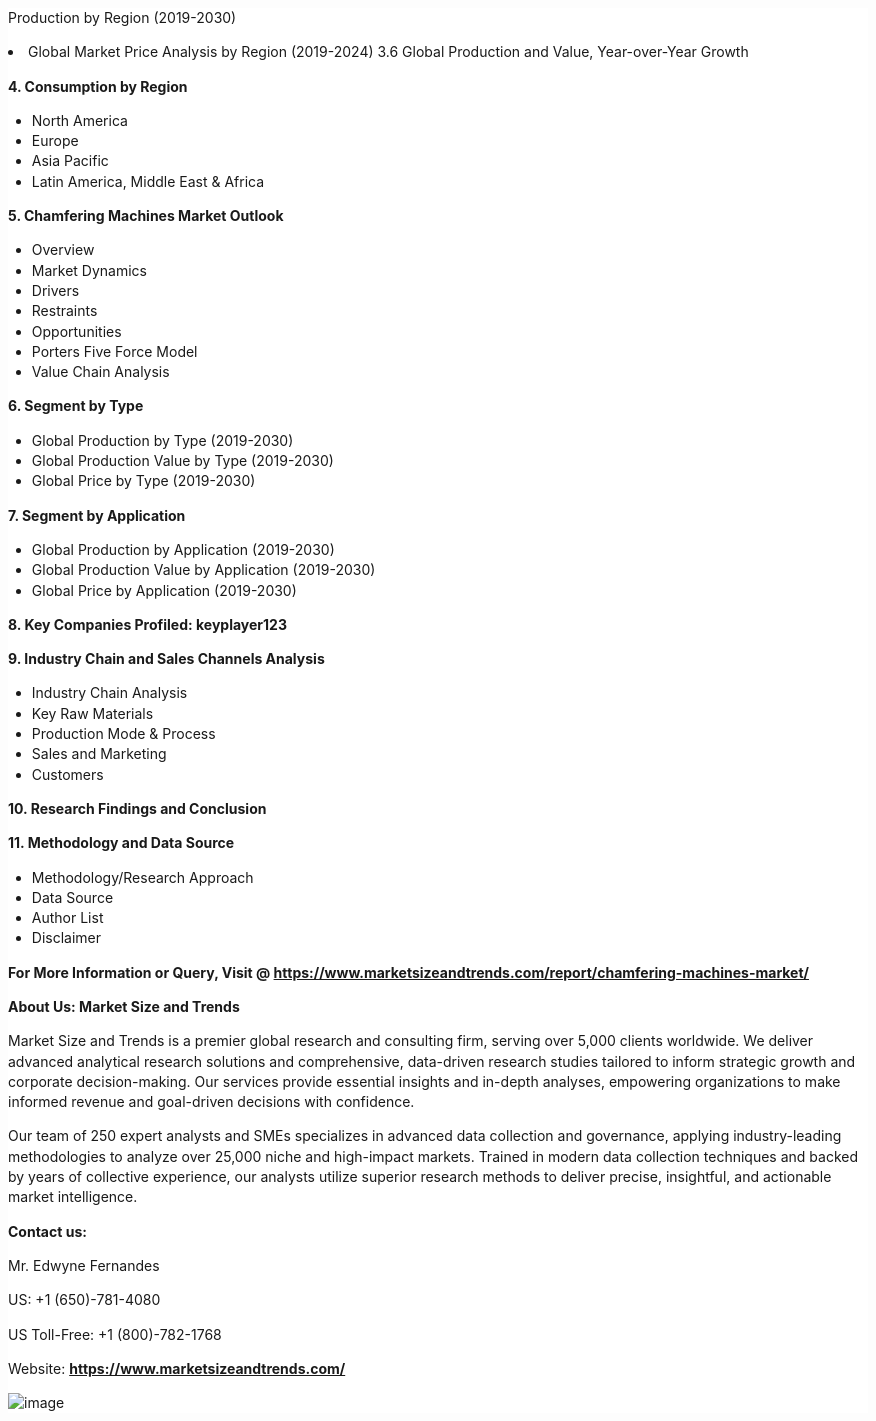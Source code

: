Production by Region (2019-2030)</li><li>Global Market Price Analysis by Region (2019-2024) 3.6 Global Production and Value, Year-over-Year Growth</li></ul><p><strong>4. Consumption by Region</strong></p><ul><li>North America</li><li>Europe</li><li>Asia Pacific</li><li>Latin America, Middle East &amp; Africa</li></ul><p><strong>5. Chamfering Machines Market Outlook</strong></p><ul><li>Overview</li><li>Market Dynamics</li><li>Drivers</li><li>Restraints</li><li>Opportunities</li><li>Porters Five Force Model</li><li>Value Chain Analysis&nbsp;</li></ul><p><strong>6. Segment by Type</strong></p><ul><li>Global Production by Type (2019-2030)</li><li>Global Production Value by Type (2019-2030)</li><li>Global Price by Type (2019-2030)</li></ul><p><strong>7. Segment by Application</strong></p><ul><li>Global Production by Application (2019-2030)</li><li>Global Production Value by Application (2019-2030)</li><li>Global Price by Application (2019-2030)</li></ul><p><strong>8. Key Companies Profiled: keyplayer123</strong></p><p><strong>9. Industry Chain and Sales Channels Analysis</strong></p><ul><li>Industry Chain Analysis</li><li>Key Raw Materials</li><li>Production Mode &amp; Process</li><li>Sales and Marketing</li><li>Customers</li></ul><p><strong>10. Research Findings and Conclusion</strong></p><p><strong>11. Methodology and Data Source</strong></p><ul><li>Methodology/Research Approach</li><li>Data Source</li><li>Author List</li><li>Disclaimer</li></ul></p><p><strong>For More Information or Query, Visit @ <a href="https://www.marketsizeandtrends.com/report/chamfering-machines-market/">https://www.marketsizeandtrends.com/report/chamfering-machines-market/</a></strong></p><p><strong>About Us: Market Size and Trends</strong></p><p>Market Size and Trends is a premier global research and consulting firm, serving over 5,000 clients worldwide. We deliver advanced analytical research solutions and comprehensive, data-driven research studies tailored to inform strategic growth and corporate decision-making. Our services provide essential insights and in-depth analyses, empowering organizations to make informed revenue and goal-driven decisions with confidence.</p><p>Our team of 250 expert analysts and SMEs specializes in advanced data collection and governance, applying industry-leading methodologies to analyze over 25,000 niche and high-impact markets. Trained in modern data collection techniques and backed by years of collective experience, our analysts utilize superior research methods to deliver precise, insightful, and actionable market intelligence.</p><p><strong>Contact us:</strong></p><p>Mr. Edwyne Fernandes</p><p>US: +1 (650)-781-4080</p><p>US Toll-Free: +1 (800)-782-1768</p><p>Website: <strong><a href="https://www.marketsizeandtrends.com/">https://www.marketsizeandtrends.com/</a></strong></p>
![image](https://github.com/user-attachments/assets/2efa8780-15e4-4a6c-ac27-1e33f49ad2c1)
